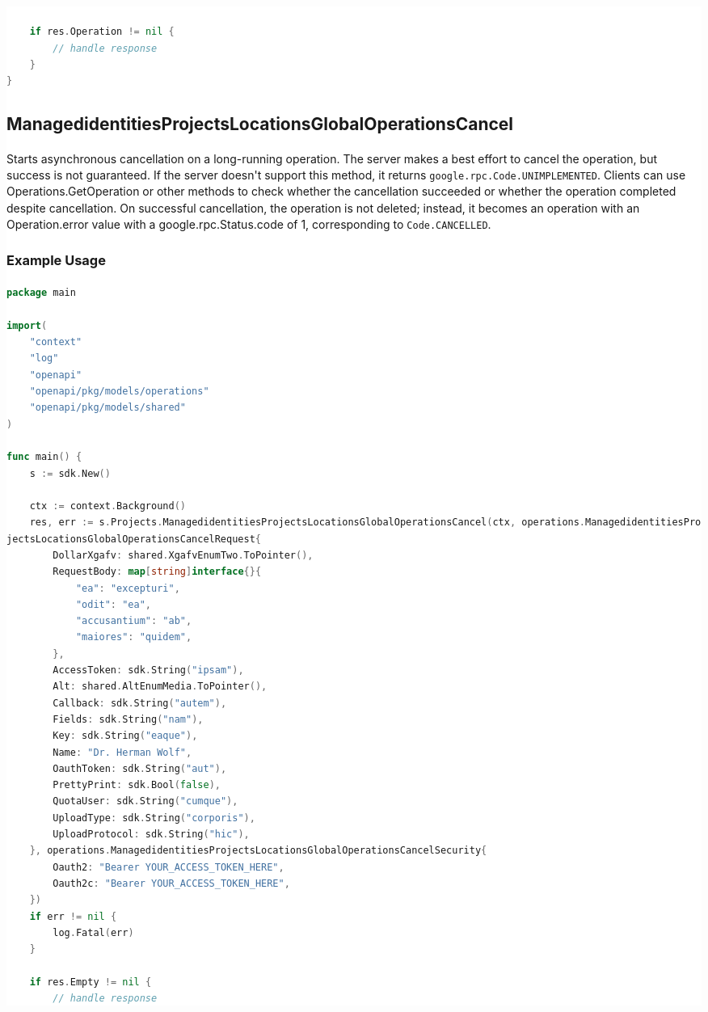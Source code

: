 ```go

    if res.Operation != nil {
        // handle response
    }
}
```

## ManagedidentitiesProjectsLocationsGlobalOperationsCancel

Starts asynchronous cancellation on a long-running operation. The server makes a best effort to cancel the operation, but success is not guaranteed. If the server doesn't support this method, it returns `google.rpc.Code.UNIMPLEMENTED`. Clients can use Operations.GetOperation or other methods to check whether the cancellation succeeded or whether the operation completed despite cancellation. On successful cancellation, the operation is not deleted; instead, it becomes an operation with an Operation.error value with a google.rpc.Status.code of 1, corresponding to `Code.CANCELLED`.

### Example Usage

```go
package main

import(
	"context"
	"log"
	"openapi"
	"openapi/pkg/models/operations"
	"openapi/pkg/models/shared"
)

func main() {
    s := sdk.New()

    ctx := context.Background()
    res, err := s.Projects.ManagedidentitiesProjectsLocationsGlobalOperationsCancel(ctx, operations.ManagedidentitiesProjectsLocationsGlobalOperationsCancelRequest{
        DollarXgafv: shared.XgafvEnumTwo.ToPointer(),
        RequestBody: map[string]interface{}{
            "ea": "excepturi",
            "odit": "ea",
            "accusantium": "ab",
            "maiores": "quidem",
        },
        AccessToken: sdk.String("ipsam"),
        Alt: shared.AltEnumMedia.ToPointer(),
        Callback: sdk.String("autem"),
        Fields: sdk.String("nam"),
        Key: sdk.String("eaque"),
        Name: "Dr. Herman Wolf",
        OauthToken: sdk.String("aut"),
        PrettyPrint: sdk.Bool(false),
        QuotaUser: sdk.String("cumque"),
        UploadType: sdk.String("corporis"),
        UploadProtocol: sdk.String("hic"),
    }, operations.ManagedidentitiesProjectsLocationsGlobalOperationsCancelSecurity{
        Oauth2: "Bearer YOUR_ACCESS_TOKEN_HERE",
        Oauth2c: "Bearer YOUR_ACCESS_TOKEN_HERE",
    })
    if err != nil {
        log.Fatal(err)
    }

    if res.Empty != nil {
        // handle response
```